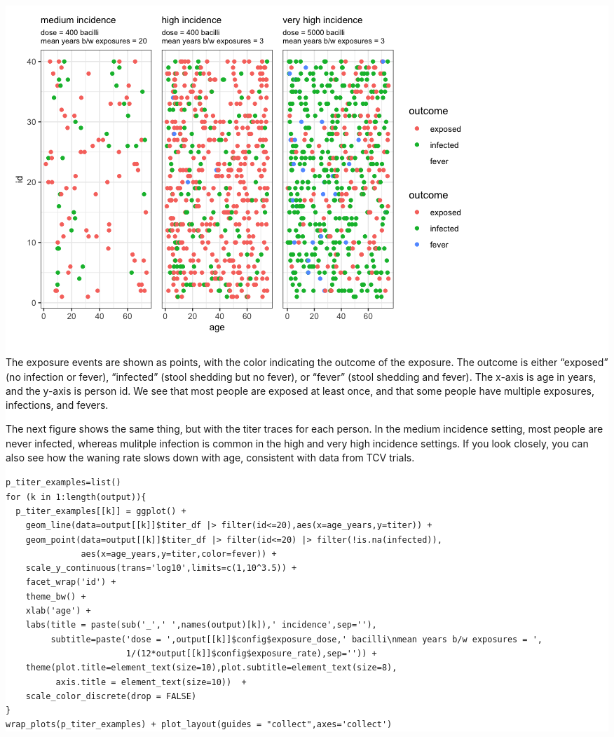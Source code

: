 ![](cohort_incidence_model_proof_of_concept_files/figure-markdown_strict/unnamed-chunk-15-1.png)

The exposure events are shown as points, with the color indicating the
outcome of the exposure. The outcome is either “exposed” (no infection
or fever), “infected” (stool shedding but no fever), or “fever” (stool
shedding and fever). The x-axis is age in years, and the y-axis is
person id. We see that most people are exposed at least once, and that
some people have multiple exposures, infections, and fevers.

The next figure shows the same thing, but with the titer traces for each
person. In the medium incidence setting, most people are never infected,
whereas mulitple infection is common in the high and very high incidence
settings. If you look closely, you can also see how the waning rate
slows down with age, consistent with data from TCV trials.

    p_titer_examples=list()
    for (k in 1:length(output)){
      p_titer_examples[[k]] = ggplot() +
        geom_line(data=output[[k]]$titer_df |> filter(id<=20),aes(x=age_years,y=titer)) + 
        geom_point(data=output[[k]]$titer_df |> filter(id<=20) |> filter(!is.na(infected)),
                   aes(x=age_years,y=titer,color=fever)) +
        scale_y_continuous(trans='log10',limits=c(1,10^3.5)) +
        facet_wrap('id') +
        theme_bw() +
        xlab('age') +
        labs(title = paste(sub('_',' ',names(output)[k]),' incidence',sep=''),
             subtitle=paste('dose = ',output[[k]]$config$exposure_dose,' bacilli\nmean years b/w exposures = ',
                            1/(12*output[[k]]$config$exposure_rate),sep='')) +
        theme(plot.title=element_text(size=10),plot.subtitle=element_text(size=8),
              axis.title = element_text(size=10))  +
        scale_color_discrete(drop = FALSE)
    }
    wrap_plots(p_titer_examples) + plot_layout(guides = "collect",axes='collect')
